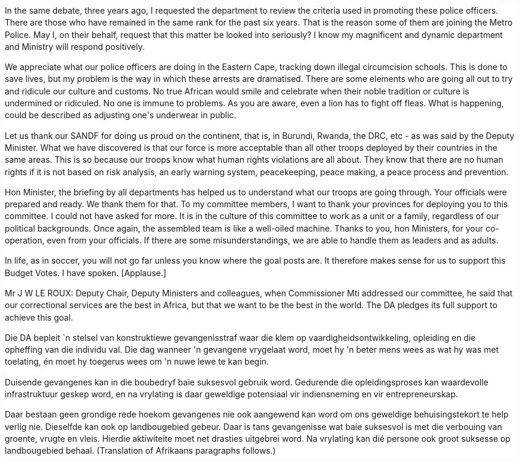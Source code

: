In the same debate, three years ago, I requested the  department  to  review
the criteria used in promoting these police officers. There  are  those  who
have remained in the same rank for the past six years. That  is  the  reason
some of them are joining the Metro Police. May I, on their  behalf,  request
that this matter be  looked  into  seriously?  I  know  my  magnificent  and
dynamic department and Ministry will respond positively.

We appreciate what our police  officers  are  doing  in  the  Eastern  Cape,
tracking down illegal circumcision schools. This is done to save lives,  but
my problem is the way in which these arrests are dramatised. There are  some
elements who are going all out to try and ridicule our culture and  customs.
No true African would smile and celebrate  when  their  noble  tradition  or
culture is undermined or ridiculed. No one is immune  to  problems.  As  you
are aware, even a lion has to fight off fleas. What is happening,  could  be
described as adjusting one's underwear in public.

Let us thank our SANDF for doing us proud on  the  continent,  that  is,  in
Burundi, Rwanda, the DRC, etc - as was said by the Deputy Minister. What  we
have discovered is that our force is more acceptable than all  other  troops
deployed by their countries in the  same  areas.  This  is  so  because  our
troops know what human rights violations  are  all  about.  They  know  that
there are no human rights if it is not based  on  risk  analysis,  an  early
warning system, peacekeeping, peace making, a peace process and prevention.

Hon Minister, the briefing by all departments has helped  us  to  understand
what our troops are going through. Your officials were prepared  and  ready.
We thank them for that. To my  committee  members,  I  want  to  thank  your
provinces for deploying you to this committee. I could not  have  asked  for
more. It is in the culture of this committee to work as a unit or a  family,
regardless of our political backgrounds. Once again, the assembled  team  is
like a well-oiled machine. Thanks  to  you,  hon  Ministers,  for  your  co-
operation, even from your officials. If there  are  some  misunderstandings,
we are able to handle them as leaders and as adults.

In life, as in soccer, you will not go far unless you know  where  the  goal
posts are. It therefore makes sense for us to support this Budget  Votes.  I
have spoken. [Applause.]

Mr J W  LE  ROUX:  Deputy  Chair,  Deputy  Ministers  and  colleagues,  when
Commissioner Mti addressed our committee,  he  said  that  our  correctional
services are the best in Africa, but that we want to  be  the  best  in  the
world. The DA pledges its full support to achieve this goal.

Die DA bepleit `n stelsel van konstruktiewe gevangenisstraf  waar  die  klem
op vaardigheidsontwikkeling, opleiding en die  opheffing  van  die  individu
val. Die dag wanneer 'n gevangene vrygelaat word,  moet  hy  'n  beter  mens
wees as wat hy was met toelating, én moet hy toegerus wees om 'n  nuwe  lewe
te kan begin.

Duisende gevangenes kan  in  die  boubedryf  baie  suksesvol  gebruik  word.
Gedurende die opleidingsproses kan waardevolle infrastruktuur  geskep  word,
en na vrylating is  daar  geweldige  potensiaal  vir  indiensneming  en  vir
entrepreneurskap.

Daar bestaan geen grondige rede hoekom  gevangenes  nie  ook  aangewend  kan
word om ons geweldige behuisingstekort te help  verlig  nie.  Dieselfde  kan
ook op landbougebied gebeur. Daar is tans gevangenisse  wat  baie  suksesvol
is met die verbouing van groente, vrugte en vleis. Hierdie aktiwiteite  moet
net drasties  uitgebrei  word.  Na  vrylating  kan  dié  persone  ook  groot
suksesse op  landbougebied  behaal.  (Translation  of  Afrikaans  paragraphs
follows.)

